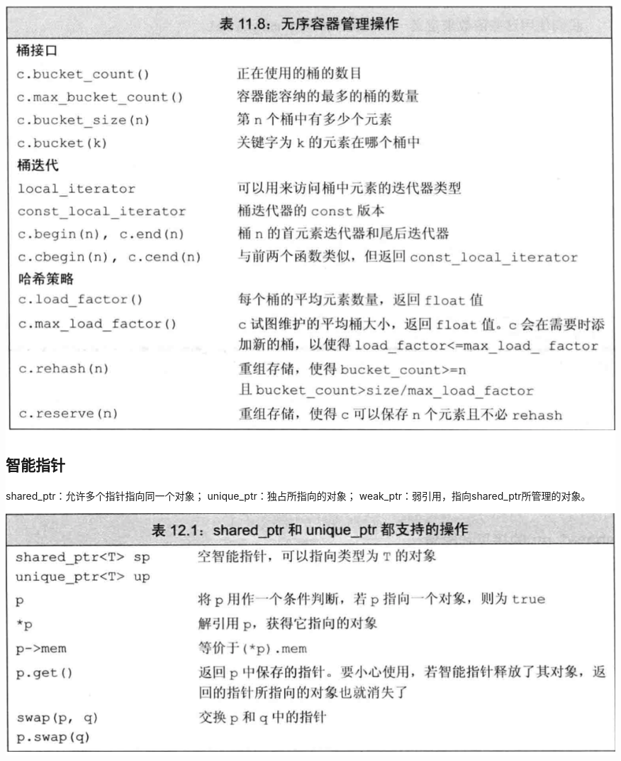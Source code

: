 ![](C++%20Primer/493D96BF-ECF0-4F46-A861-F3DA978D00C1.png)

## 智能指针
shared_ptr：允许多个指针指向同一个对象；
unique_ptr：独占所指向的对象；
weak_ptr：弱引用，指向shared_ptr所管理的对象。

![](C++%20Primer/7857B403-8FAA-4BC8-B9B2-A3D61DA3802D.png)
